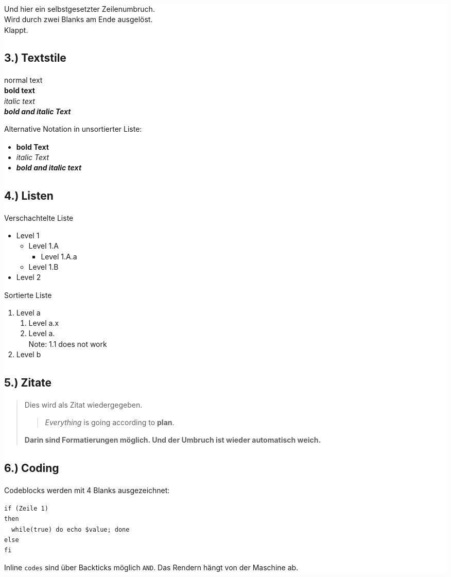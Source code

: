 
Und hier ein selbstgesetzter Zeilenumbruch.  
Wird durch zwei Blanks am Ende ausgelöst.  
Klappt.

## 3.) <a id="textstile"></a>Textstile

normal text  
**bold text**  
*italic text*  
***bold and italic Text***

Alternative Notation in unsortierter Liste:
* __bold Text__
* _italic Text_
* ___bold and italic text___

## 4.) <a id="listen"></a>Listen
Verschachtelte Liste

* Level 1
  * Level 1.A
    * Level 1.A.a
  * Level 1.B
* Level 2

Sortierte Liste

1. Level a
   1. Level a.x
   2. Level a.  
      Note: 1.1 does not work
2. Level b

## 5.) <a id="zitate"></a>Zitate

> Dies wird als Zitat wiedergegeben.
>> *Everything* is going according to **plan**.
>
> **Darin sind Formatierungen möglich. Und der Umbruch ist wieder automatisch weich.**

## 6.) <a id="coding"></a>Coding

Codeblocks werden mit 4 Blanks ausgezeichnet:

    if (Zeile 1)
    then
      while(true) do echo $value; done
    else
    fi

Inline `codes` sind über Backticks möglich `AND`. Das Rendern hängt von der Maschine ab.
